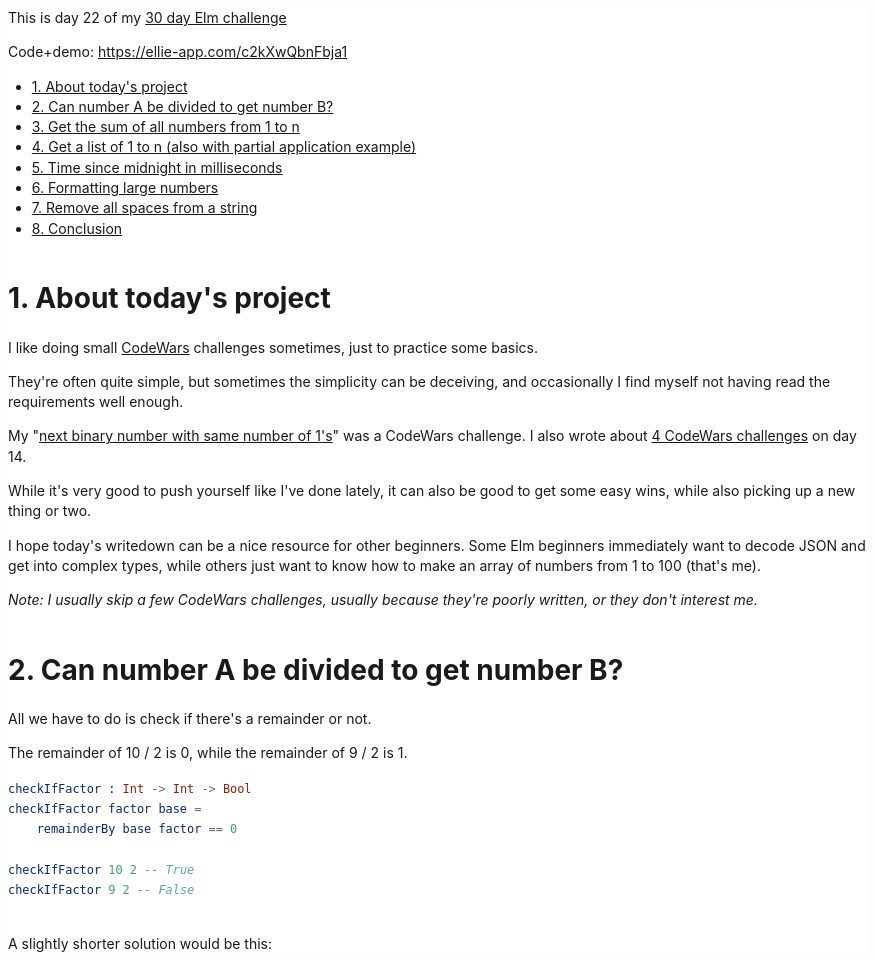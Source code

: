 This is day 22 of my [30 day Elm challenge](https://dev.to/kristianpedersen/30-days-of-elm-intro-2lo2)

Code+demo: https://ellie-app.com/c2kXwQbnFbja1

- [1. About today's project](#1-about-todays-project)
- [2. Can number A be divided to get number B?](#2-can-number-a-be-divided-to-get-number-b)
- [3. Get the sum of all numbers from 1 to n](#3-get-the-sum-of-all-numbers-from-1-to-n)
- [4. Get a list of 1 to n (also with partial application example)](#4-get-a-list-of-1-to-n-also-with-partial-application-example)
- [5. Time since midnight in milliseconds](#5-time-since-midnight-in-milliseconds)
- [6. Formatting large numbers](#6-formatting-large-numbers)
- [7. Remove all spaces from a string](#7-remove-all-spaces-from-a-string)
- [8. Conclusion](#8-conclusion)

# 1. About today's project

I like doing small [CodeWars](http://codewars.com/) challenges sometimes, just to practice some basics. 

They're often quite simple, but sometimes the simplicity can be deceiving, and occasionally I find myself not having read the requirements well enough.

My "[next binary number with same number of 1's](https://dev.to/kristianpedersen/30daysofelm-day-11-next-binary-number-with-same-number-of-1-s-34gg)" was a CodeWars challenge. I also wrote about [4 CodeWars challenges](https://dev.to/kristianpedersen/30daysofelm-day-14-four-codewars-katas-3nck) on day 14.

While it's very good to push yourself like I've done lately, it can also be good to get some easy wins, while also picking up a new thing or two.

I hope today's writedown can be a nice resource for other beginners. Some Elm beginners immediately want to decode JSON and get into complex types, while others just want to know how to make an array of numbers from 1 to 100 (that's me).

*Note: I usually skip a few CodeWars challenges, usually because they're poorly written, or they don't interest me.*

# 2. Can number A be divided to get number B?

All we have to do is check if there's a remainder or not.

The remainder of 10 / 2 is 0, while the remainder of 9 / 2 is 1.

```elm
checkIfFactor : Int -> Int -> Bool
checkIfFactor factor base =
    remainderBy base factor == 0

checkIfFactor 10 2 -- True
checkIfFactor 9 2 -- False
        
```

A slightly shorter solution would be this:
